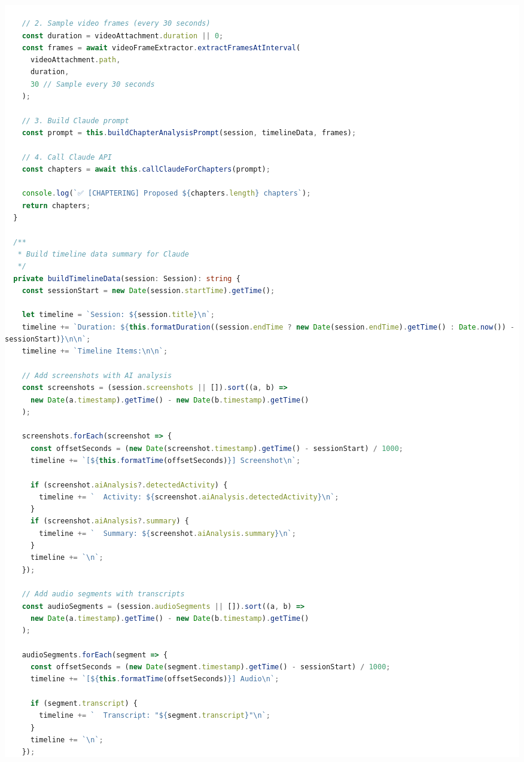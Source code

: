 ```typescript

    // 2. Sample video frames (every 30 seconds)
    const duration = videoAttachment.duration || 0;
    const frames = await videoFrameExtractor.extractFramesAtInterval(
      videoAttachment.path,
      duration,
      30 // Sample every 30 seconds
    );

    // 3. Build Claude prompt
    const prompt = this.buildChapterAnalysisPrompt(session, timelineData, frames);

    // 4. Call Claude API
    const chapters = await this.callClaudeForChapters(prompt);

    console.log(`✅ [CHAPTERING] Proposed ${chapters.length} chapters`);
    return chapters;
  }

  /**
   * Build timeline data summary for Claude
   */
  private buildTimelineData(session: Session): string {
    const sessionStart = new Date(session.startTime).getTime();

    let timeline = `Session: ${session.title}\n`;
    timeline += `Duration: ${this.formatDuration((session.endTime ? new Date(session.endTime).getTime() : Date.now()) - sessionStart)}\n\n`;
    timeline += `Timeline Items:\n\n`;

    // Add screenshots with AI analysis
    const screenshots = (session.screenshots || []).sort((a, b) =>
      new Date(a.timestamp).getTime() - new Date(b.timestamp).getTime()
    );

    screenshots.forEach(screenshot => {
      const offsetSeconds = (new Date(screenshot.timestamp).getTime() - sessionStart) / 1000;
      timeline += `[${this.formatTime(offsetSeconds)}] Screenshot\n`;

      if (screenshot.aiAnalysis?.detectedActivity) {
        timeline += `  Activity: ${screenshot.aiAnalysis.detectedActivity}\n`;
      }
      if (screenshot.aiAnalysis?.summary) {
        timeline += `  Summary: ${screenshot.aiAnalysis.summary}\n`;
      }
      timeline += `\n`;
    });

    // Add audio segments with transcripts
    const audioSegments = (session.audioSegments || []).sort((a, b) =>
      new Date(a.timestamp).getTime() - new Date(b.timestamp).getTime()
    );

    audioSegments.forEach(segment => {
      const offsetSeconds = (new Date(segment.timestamp).getTime() - sessionStart) / 1000;
      timeline += `[${this.formatTime(offsetSeconds)}] Audio\n`;

      if (segment.transcript) {
        timeline += `  Transcript: "${segment.transcript}"\n`;
      }
      timeline += `\n`;
    });

```